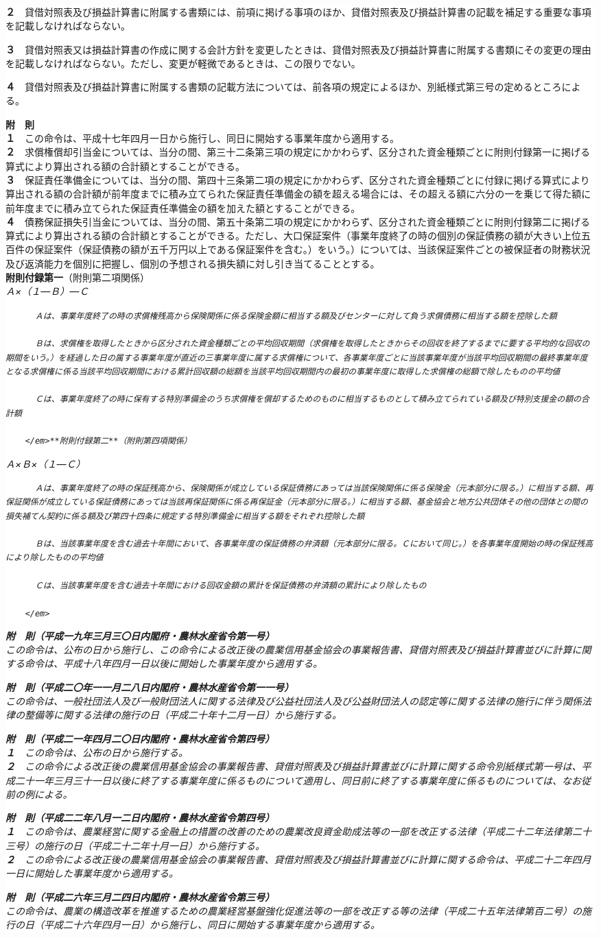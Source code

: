 **２**　貸借対照表及び損益計算書に附属する書類には、前項に掲げる事項のほか、貸借対照表及び損益計算書の記載を補足する重要な事項を記載しなければならない。  
  
**３**　貸借対照表又は損益計算書の作成に関する会計方針を変更したときは、貸借対照表及び損益計算書に附属する書類にその変更の理由を記載しなければならない。ただし、変更が軽微であるときは、この限りでない。  
  
**４**　貸借対照表及び損益計算書に附属する書類の記載方法については、前各項の規定によるほか、別紙様式第三号の定めるところによる。  
  
**附　則**  
**１**　この命令は、平成十七年四月一日から施行し、同日に開始する事業年度から適用する。  
**２**　求償権償却引当金については、当分の間、第三十二条第三項の規定にかかわらず、区分された資金種類ごとに附則付録第一に掲げる算式により算出される額の合計額とすることができる。  
**３**　保証責任準備金については、当分の間、第四十三条第二項の規定にかかわらず、区分された資金種類ごとに付録に掲げる算式により算出される額の合計額が前年度までに積み立てられた保証責任準備金の額を超える場合には、その超える額に六分の一を乗じて得た額に前年度までに積み立てられた保証責任準備金の額を加えた額とすることができる。  
**４**　債務保証損失引当金については、当分の間、第五十条第二項の規定にかかわらず、区分された資金種類ごとに附則付録第二に掲げる算式により算出される額の合計額とすることができる。ただし、大口保証案件（事業年度終了の時の個別の保証債務の額が大きい上位五百件の保証案件（保証債務の額が五千万円以上である保証案件を含む。）をいう。）については、当該保証案件ごとの被保証者の財務状況及び返済能力を個別に把握し、個別の予想される損失額に対し引き当てることとする。  
**附則付録第一**（附則第二項関係）  
<em>
          Ａ×（１―Ｂ）―Ｃ  

          Ａは、事業年度終了の時の求償権残高から保険関係に係る保険金額に相当する額及びセンターに対して負う求償債務に相当する額を控除した額  

          Ｂは、求償権を取得したときから区分された資金種類ごとの平均回収期間（求償権を取得したときからその回収を終了するまでに要する平均的な回収の期間をいう。）を経過した日の属する事業年度が直近の三事業年度に属する求償権について、各事業年度ごとに当該事業年度が当該平均回収期間の最終事業年度となる求償権に係る当該平均回収期間における累計回収額の総額を当該平均回収期間内の最初の事業年度に取得した求償権の総額で除したものの平均値  

          Ｃは、事業年度終了の時に保有する特別準備金のうち求償権を償却するためのものに相当するものとして積み立てられている額及び特別支援金の額の合計額  

        </em>**附則付録第二**（附則第四項関係）  
<em>
          Ａ×Ｂ×（１―Ｃ）  

          Ａは、事業年度終了の時の保証残高から、保険関係が成立している保証債務にあっては当該保険関係に係る保険金（元本部分に限る。）に相当する額、再保証関係が成立している保証債務にあっては当該再保証関係に係る再保証金（元本部分に限る。）に相当する額、基金協会と地方公共団体その他の団体との間の損失補てん契約に係る額及び第四十四条に規定する特別準備金に相当する額をそれぞれ控除した額  

          Ｂは、当該事業年度を含む過去十年間において、各事業年度の保証債務の弁済額（元本部分に限る。Ｃにおいて同じ。）を各事業年度開始の時の保証残高により除したものの平均値  

          Ｃは、当該事業年度を含む過去十年間における回収金額の累計を保証債務の弁済額の累計により除したもの  

        </em>  
**附　則（平成一九年三月三〇日内閣府・農林水産省令第一号）**  
この命令は、公布の日から施行し、この命令による改正後の農業信用基金協会の事業報告書、貸借対照表及び損益計算書並びに計算に関する命令は、平成十八年四月一日以後に開始した事業年度から適用する。  
  
**附　則（平成二〇年一一月二八日内閣府・農林水産省令第一一号）**  
この命令は、一般社団法人及び一般財団法人に関する法律及び公益社団法人及び公益財団法人の認定等に関する法律の施行に伴う関係法律の整備等に関する法律の施行の日（平成二十年十二月一日）から施行する。  
  
**附　則（平成二一年四月二〇日内閣府・農林水産省令第四号）**  
**１**　この命令は、公布の日から施行する。  
**２**　この命令による改正後の農業信用基金協会の事業報告書、貸借対照表及び損益計算書並びに計算に関する命令別紙様式第一号は、平成二十一年三月三十一日以後に終了する事業年度に係るものについて適用し、同日前に終了する事業年度に係るものについては、なお従前の例による。  
  
**附　則（平成二二年八月一二日内閣府・農林水産省令第四号）**  
**１**　この命令は、農業経営に関する金融上の措置の改善のための農業改良資金助成法等の一部を改正する法律（平成二十二年法律第二十三号）の施行の日（平成二十二年十月一日）から施行する。  
**２**　この命令による改正後の農業信用基金協会の事業報告書、貸借対照表及び損益計算書並びに計算に関する命令は、平成二十二年四月一日に開始した事業年度から適用する。  
  
**附　則（平成二六年三月二四日内閣府・農林水産省令第三号）**  
この命令は、農業の構造改革を推進するための農業経営基盤強化促進法等の一部を改正する等の法律（平成二十五年法律第百二号）の施行の日（平成二十六年四月一日）から施行し、同日に開始する事業年度から適用する。  
  